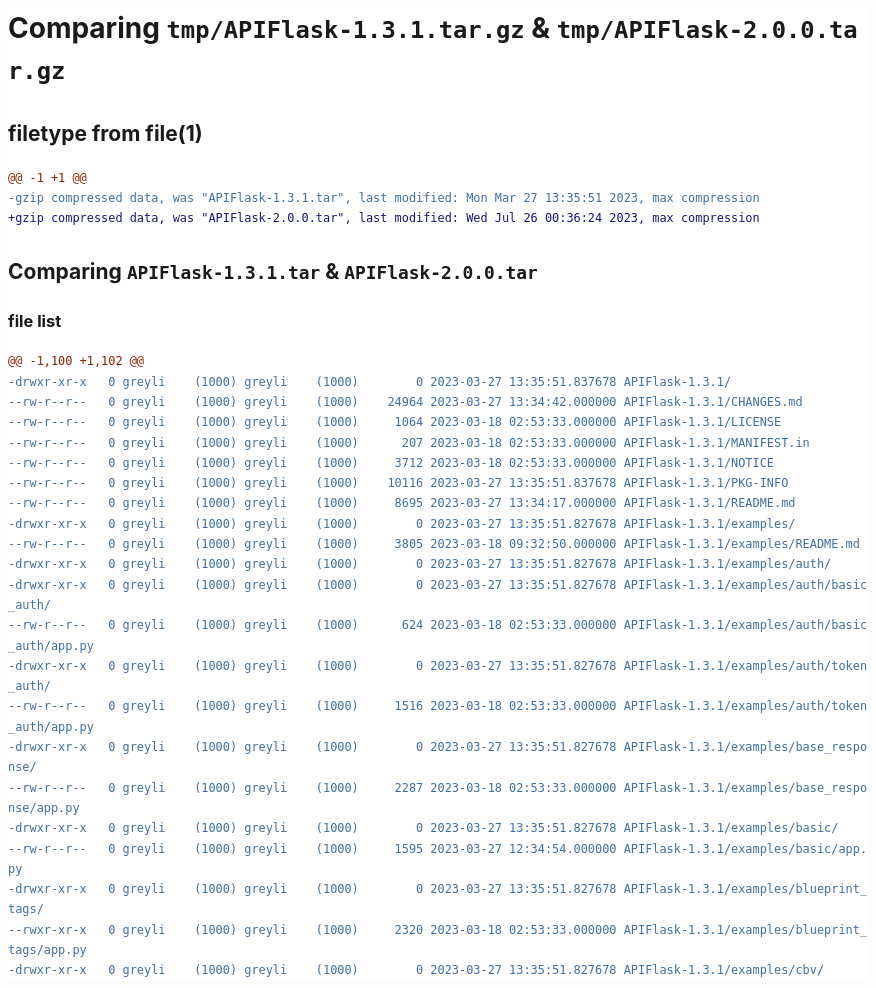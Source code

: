 # Comparing `tmp/APIFlask-1.3.1.tar.gz` & `tmp/APIFlask-2.0.0.tar.gz`

## filetype from file(1)

```diff
@@ -1 +1 @@
-gzip compressed data, was "APIFlask-1.3.1.tar", last modified: Mon Mar 27 13:35:51 2023, max compression
+gzip compressed data, was "APIFlask-2.0.0.tar", last modified: Wed Jul 26 00:36:24 2023, max compression
```

## Comparing `APIFlask-1.3.1.tar` & `APIFlask-2.0.0.tar`

### file list

```diff
@@ -1,100 +1,102 @@
-drwxr-xr-x   0 greyli    (1000) greyli    (1000)        0 2023-03-27 13:35:51.837678 APIFlask-1.3.1/
--rw-r--r--   0 greyli    (1000) greyli    (1000)    24964 2023-03-27 13:34:42.000000 APIFlask-1.3.1/CHANGES.md
--rw-r--r--   0 greyli    (1000) greyli    (1000)     1064 2023-03-18 02:53:33.000000 APIFlask-1.3.1/LICENSE
--rw-r--r--   0 greyli    (1000) greyli    (1000)      207 2023-03-18 02:53:33.000000 APIFlask-1.3.1/MANIFEST.in
--rw-r--r--   0 greyli    (1000) greyli    (1000)     3712 2023-03-18 02:53:33.000000 APIFlask-1.3.1/NOTICE
--rw-r--r--   0 greyli    (1000) greyli    (1000)    10116 2023-03-27 13:35:51.837678 APIFlask-1.3.1/PKG-INFO
--rw-r--r--   0 greyli    (1000) greyli    (1000)     8695 2023-03-27 13:34:17.000000 APIFlask-1.3.1/README.md
-drwxr-xr-x   0 greyli    (1000) greyli    (1000)        0 2023-03-27 13:35:51.827678 APIFlask-1.3.1/examples/
--rw-r--r--   0 greyli    (1000) greyli    (1000)     3805 2023-03-18 09:32:50.000000 APIFlask-1.3.1/examples/README.md
-drwxr-xr-x   0 greyli    (1000) greyli    (1000)        0 2023-03-27 13:35:51.827678 APIFlask-1.3.1/examples/auth/
-drwxr-xr-x   0 greyli    (1000) greyli    (1000)        0 2023-03-27 13:35:51.827678 APIFlask-1.3.1/examples/auth/basic_auth/
--rw-r--r--   0 greyli    (1000) greyli    (1000)      624 2023-03-18 02:53:33.000000 APIFlask-1.3.1/examples/auth/basic_auth/app.py
-drwxr-xr-x   0 greyli    (1000) greyli    (1000)        0 2023-03-27 13:35:51.827678 APIFlask-1.3.1/examples/auth/token_auth/
--rw-r--r--   0 greyli    (1000) greyli    (1000)     1516 2023-03-18 02:53:33.000000 APIFlask-1.3.1/examples/auth/token_auth/app.py
-drwxr-xr-x   0 greyli    (1000) greyli    (1000)        0 2023-03-27 13:35:51.827678 APIFlask-1.3.1/examples/base_response/
--rw-r--r--   0 greyli    (1000) greyli    (1000)     2287 2023-03-18 02:53:33.000000 APIFlask-1.3.1/examples/base_response/app.py
-drwxr-xr-x   0 greyli    (1000) greyli    (1000)        0 2023-03-27 13:35:51.827678 APIFlask-1.3.1/examples/basic/
--rw-r--r--   0 greyli    (1000) greyli    (1000)     1595 2023-03-27 12:34:54.000000 APIFlask-1.3.1/examples/basic/app.py
-drwxr-xr-x   0 greyli    (1000) greyli    (1000)        0 2023-03-27 13:35:51.827678 APIFlask-1.3.1/examples/blueprint_tags/
--rwxr-xr-x   0 greyli    (1000) greyli    (1000)     2320 2023-03-18 02:53:33.000000 APIFlask-1.3.1/examples/blueprint_tags/app.py
-drwxr-xr-x   0 greyli    (1000) greyli    (1000)        0 2023-03-27 13:35:51.827678 APIFlask-1.3.1/examples/cbv/
```